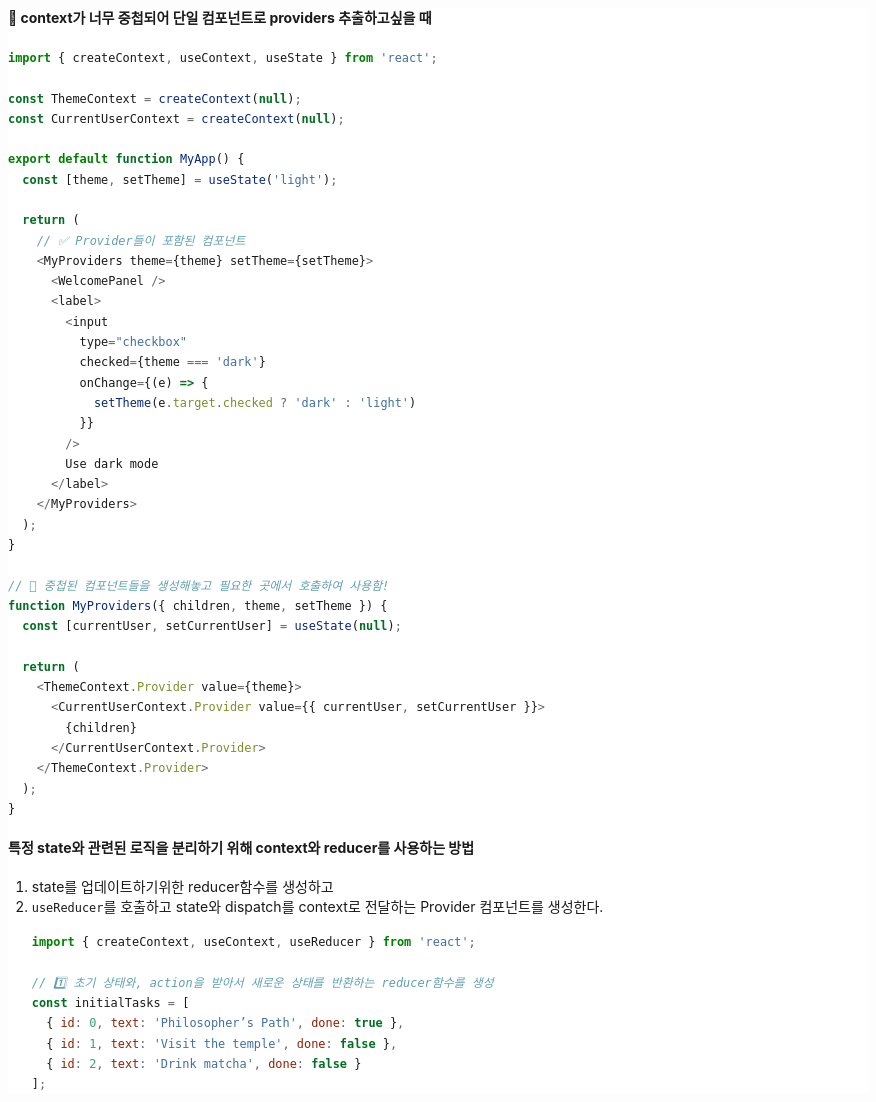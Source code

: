 #### 🌟 context가 너무 중첩되어 단일 컴포넌트로 providers 추출하고싶을 때

```js
import { createContext, useContext, useState } from 'react';

const ThemeContext = createContext(null);
const CurrentUserContext = createContext(null);

export default function MyApp() {
  const [theme, setTheme] = useState('light');

  return (
    // ✅ Provider들이 포함된 컴포넌트
    <MyProviders theme={theme} setTheme={setTheme}>
      <WelcomePanel />
      <label>
        <input
          type="checkbox"
          checked={theme === 'dark'}
          onChange={(e) => {
            setTheme(e.target.checked ? 'dark' : 'light')
          }}
        />
        Use dark mode
      </label>
    </MyProviders>
  );
}

// 🌟 중첩된 컴포넌트들을 생성해놓고 필요한 곳에서 호출하여 사용함!
function MyProviders({ children, theme, setTheme }) {
  const [currentUser, setCurrentUser] = useState(null);

  return (
    <ThemeContext.Provider value={theme}>
      <CurrentUserContext.Provider value={{ currentUser, setCurrentUser }}>
        {children}
      </CurrentUserContext.Provider>
    </ThemeContext.Provider>
  );
}
```

#### 특정 state와 관련된 로직을 분리하기 위해 context와 reducer를 사용하는 방법

1. state를 업데이트하기위한 reducer함수를 생성하고
2. `useReducer`를 호출하고 state와 dispatch를 context로 전달하는 Provider 컴포넌트를 생성한다.
    ```js
    import { createContext, useContext, useReducer } from 'react';

    // 1️⃣ 초기 상태와, action을 받아서 새로운 상태를 반환하는 reducer함수를 생성
    const initialTasks = [
      { id: 0, text: 'Philosopher’s Path', done: true },
      { id: 1, text: 'Visit the temple', done: false },
      { id: 2, text: 'Drink matcha', done: false }
    ];
